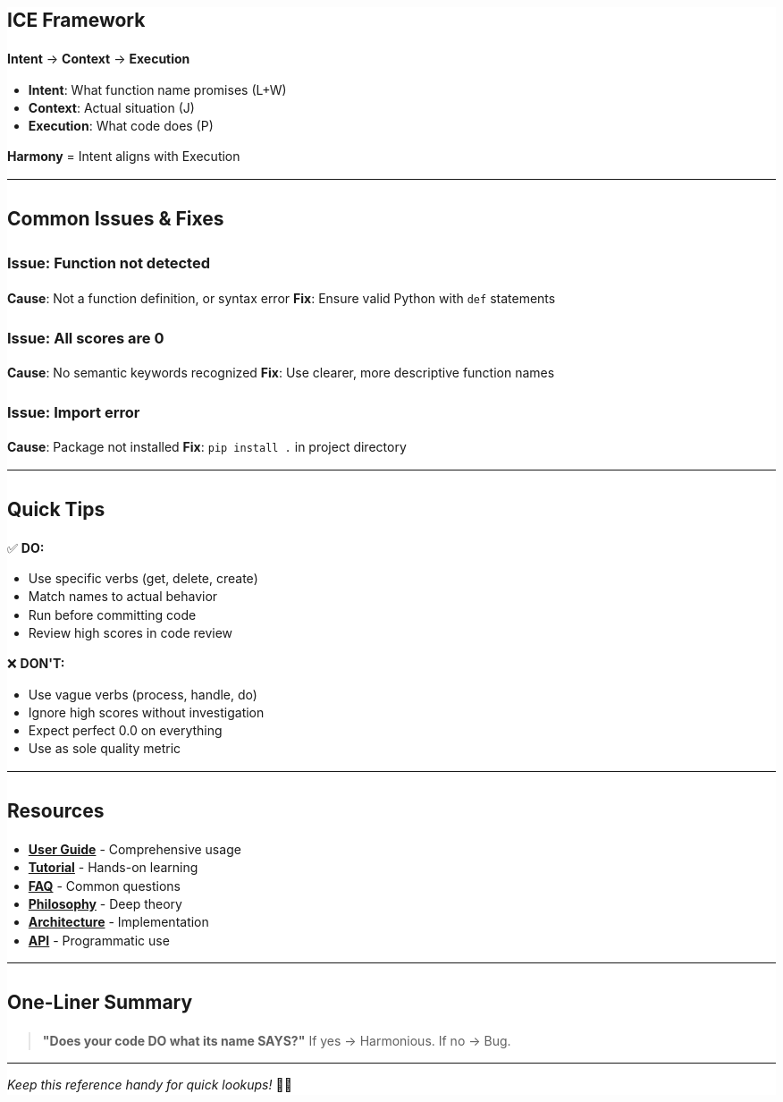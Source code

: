 
## ICE Framework

**Intent** → **Context** → **Execution**

- **Intent**: What function name promises (L+W)
- **Context**: Actual situation (J)
- **Execution**: What code does (P)

**Harmony** = Intent aligns with Execution

---

## Common Issues & Fixes

### Issue: Function not detected
**Cause**: Not a function definition, or syntax error
**Fix**: Ensure valid Python with `def` statements

### Issue: All scores are 0
**Cause**: No semantic keywords recognized
**Fix**: Use clearer, more descriptive function names

### Issue: Import error
**Cause**: Package not installed
**Fix**: `pip install .` in project directory

---

## Quick Tips

✅ **DO:**
- Use specific verbs (get, delete, create)
- Match names to actual behavior
- Run before committing code
- Review high scores in code review

❌ **DON'T:**
- Use vague verbs (process, handle, do)
- Ignore high scores without investigation
- Expect perfect 0.0 on everything
- Use as sole quality metric

---

## Resources

- **[User Guide](USER_GUIDE.md)** - Comprehensive usage
- **[Tutorial](TUTORIAL.md)** - Hands-on learning
- **[FAQ](FAQ.md)** - Common questions
- **[Philosophy](PHILOSOPHY.md)** - Deep theory
- **[Architecture](ARCHITECTURE.md)** - Implementation
- **[API](API.md)** - Programmatic use

---

## One-Liner Summary

> **"Does your code DO what its name SAYS?"**
> If yes → Harmonious. If no → Bug.

---

*Keep this reference handy for quick lookups!* 💛⚓
